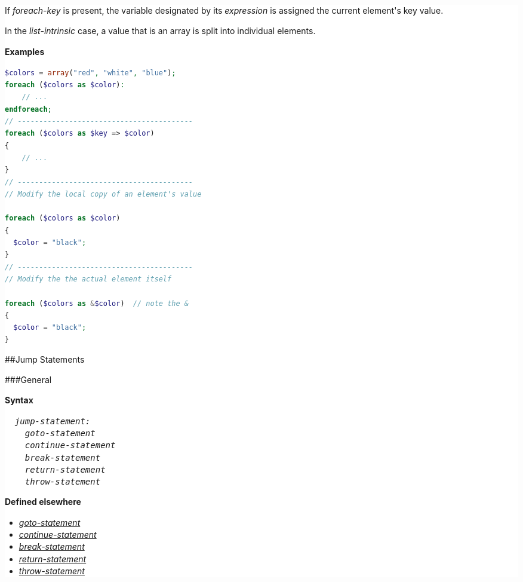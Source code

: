 If *foreach-key* is present, the variable designated by its *expression*
is assigned the current element's key value.

In the *list-intrinsic* case, a value that is an array is split into
individual elements.

**Examples**

```PHP
$colors = array("red", "white", "blue");
foreach ($colors as $color):
    // ...
endforeach;
// -----------------------------------------
foreach ($colors as $key => $color)
{
    // ...
}
// -----------------------------------------
// Modify the local copy of an element's value

foreach ($colors as $color)
{
  $color = "black";
}
// -----------------------------------------
// Modify the the actual element itself

foreach ($colors as &$color)  // note the &
{
  $color = "black";
}
```

##Jump Statements

###General

**Syntax**

<pre>
  <i>jump-statement:</i>
    <i>goto-statement</i>
    <i>continue-statement</i>
    <i>break-statement</i>
    <i>return-statement</i>
    <i>throw-statement</i>
</pre>

**Defined elsewhere**

* [*goto-statement*](#the-goto-statement)
* [*continue-statement*](#the-continue-statement)
* [*break-statement*](#the-break-statement)
* [*return-statement*](#the-return-statement)
* [*throw-statement*](#the-throw-statement)
